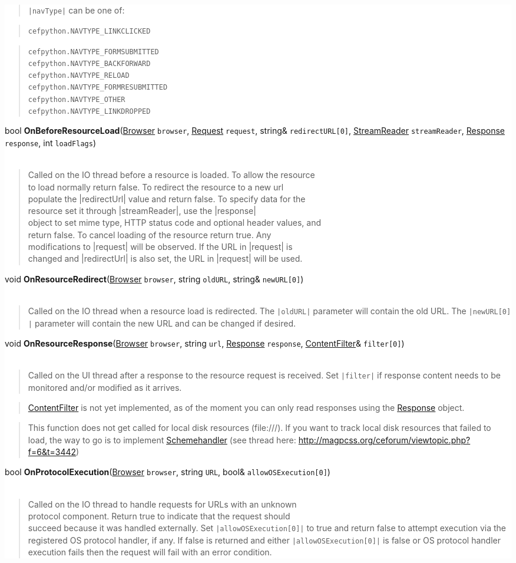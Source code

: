 > `|navType|` can be one of:

> `cefpython.NAVTYPE_LINKCLICKED`<br>
<blockquote><code>cefpython.NAVTYPE_FORMSUBMITTED</code><br>
<code>cefpython.NAVTYPE_BACKFORWARD</code><br>
<code>cefpython.NAVTYPE_RELOAD</code><br>
<code>cefpython.NAVTYPE_FORMRESUBMITTED</code><br>
<code>cefpython.NAVTYPE_OTHER</code><br>
<code>cefpython.NAVTYPE_LINKDROPPED</code><br></blockquote>

bool <b>OnBeforeResourceLoad</b>(<a href='Browser'>Browser</a> <code>browser</code>, <a href='Request'>Request</a> <code>request</code>, string& <code>redirectURL[0]</code>, <a href='StreamReader'>StreamReader</a> <code>streamReader</code>, <a href='Response'>Response</a> <code>response</code>, int <code>loadFlags</code>)<br>
<br>
<blockquote>Called on the IO thread before a resource is loaded.  To allow the resource<br>
to load normally return false. To redirect the resource to a new url<br>
populate the |redirectUrl| value and return false.  To specify data for the<br>
resource set it through |streamReader|, use the |response|<br>
object to set mime type, HTTP status code and optional header values, and<br>
return false. To cancel loading of the resource return true. Any<br>
modifications to |request| will be observed.  If the URL in |request| is<br>
changed and |redirectUrl| is also set, the URL in |request| will be used.</blockquote>

void <b>OnResourceRedirect</b>(<a href='Browser'>Browser</a> <code>browser</code>, string <code>oldURL</code>, string& <code>newURL[0]</code>)<br>
<br>
<blockquote>Called on the IO thread when a resource load is redirected. The <code>|oldURL|</code> parameter will contain the old URL. The <code>|newURL[0]|</code> parameter will contain the new URL and can be changed if desired.</blockquote>

void <b>OnResourceResponse</b>(<a href='Browser'>Browser</a> <code>browser</code>, string <code>url</code>, <a href='Response'>Response</a> <code>response</code>, <a href='ContentFilter'>ContentFilter</a>& <code>filter[0]</code>)<br>
<br>
<blockquote>Called on the UI thread after a response to the resource request is received. Set <code>|filter|</code> if response content needs to be monitored and/or modified as it arrives.</blockquote>

<blockquote><a href='ContentFilter'>ContentFilter</a> is not yet implemented, as of the moment you can only read responses using the <a href='Response'>Response</a> object.</blockquote>

<blockquote>This function does not get called for local disk resources (file:///). If you want to track local disk resources that failed to load, the way to go is to implement <a href='Schemehandler'>Schemehandler</a> (see thread here: <a href='http://magpcss.org/ceforum/viewtopic.php?f=6&t=3442'>http://magpcss.org/ceforum/viewtopic.php?f=6&amp;t=3442</a>)</blockquote>

bool <b>OnProtocolExecution</b>(<a href='Browser'>Browser</a> <code>browser</code>, string <code>URL</code>, bool& <code>allowOSExecution[0]</code>)<br>
<br>
<blockquote>Called on the IO thread to handle requests for URLs with an unknown<br>
protocol component. Return true to indicate that the request should<br>
succeed because it was handled externally. Set <code>|allowOSExecution[0]|</code> to true and return false to attempt execution via the registered OS protocol handler, if any. If false is returned and either <code>|allowOSExecution[0]|</code> is false or OS protocol handler execution fails then the request will fail with an error condition.</blockquote>
